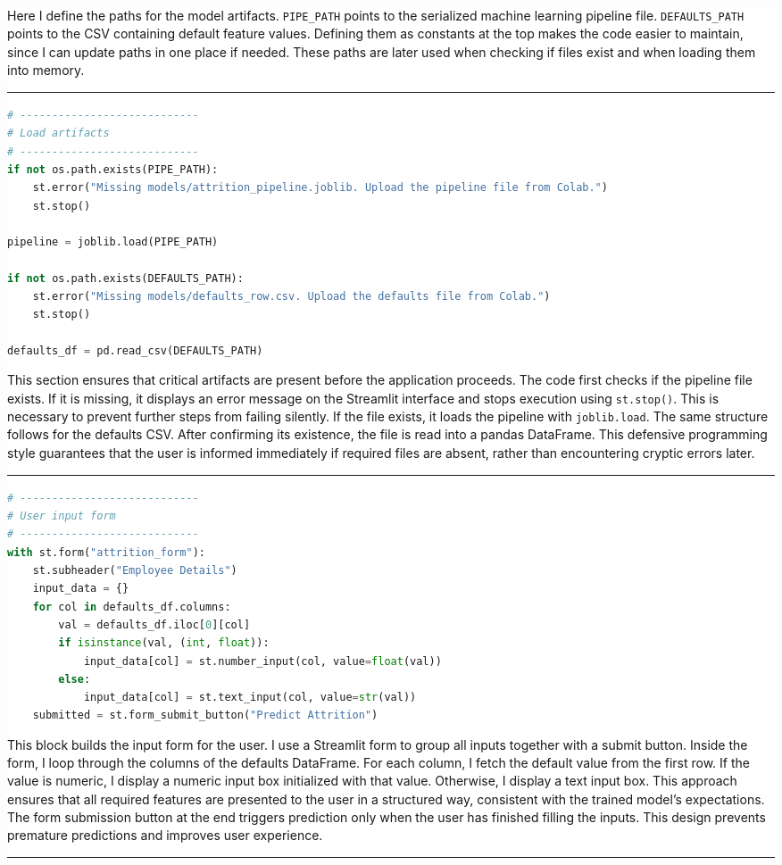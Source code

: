 Here I define the paths for the model artifacts. `PIPE_PATH` points to the serialized machine learning pipeline file. `DEFAULTS_PATH` points to the CSV containing default feature values. Defining them as constants at the top makes the code easier to maintain, since I can update paths in one place if needed. These paths are later used when checking if files exist and when loading them into memory.

---

```python
# ----------------------------
# Load artifacts
# ----------------------------
if not os.path.exists(PIPE_PATH):
    st.error("Missing models/attrition_pipeline.joblib. Upload the pipeline file from Colab.")
    st.stop()

pipeline = joblib.load(PIPE_PATH)

if not os.path.exists(DEFAULTS_PATH):
    st.error("Missing models/defaults_row.csv. Upload the defaults file from Colab.")
    st.stop()

defaults_df = pd.read_csv(DEFAULTS_PATH)
```

This section ensures that critical artifacts are present before the application proceeds. The code first checks if the pipeline file exists. If it is missing, it displays an error message on the Streamlit interface and stops execution using `st.stop()`. This is necessary to prevent further steps from failing silently. If the file exists, it loads the pipeline with `joblib.load`. The same structure follows for the defaults CSV. After confirming its existence, the file is read into a pandas DataFrame. This defensive programming style guarantees that the user is informed immediately if required files are absent, rather than encountering cryptic errors later.

---

```python
# ----------------------------
# User input form
# ----------------------------
with st.form("attrition_form"):
    st.subheader("Employee Details")
    input_data = {}
    for col in defaults_df.columns:
        val = defaults_df.iloc[0][col]
        if isinstance(val, (int, float)):
            input_data[col] = st.number_input(col, value=float(val))
        else:
            input_data[col] = st.text_input(col, value=str(val))
    submitted = st.form_submit_button("Predict Attrition")
```

This block builds the input form for the user. I use a Streamlit form to group all inputs together with a submit button. Inside the form, I loop through the columns of the defaults DataFrame. For each column, I fetch the default value from the first row. If the value is numeric, I display a numeric input box initialized with that value. Otherwise, I display a text input box. This approach ensures that all required features are presented to the user in a structured way, consistent with the trained model’s expectations. The form submission button at the end triggers prediction only when the user has finished filling the inputs. This design prevents premature predictions and improves user experience.

---